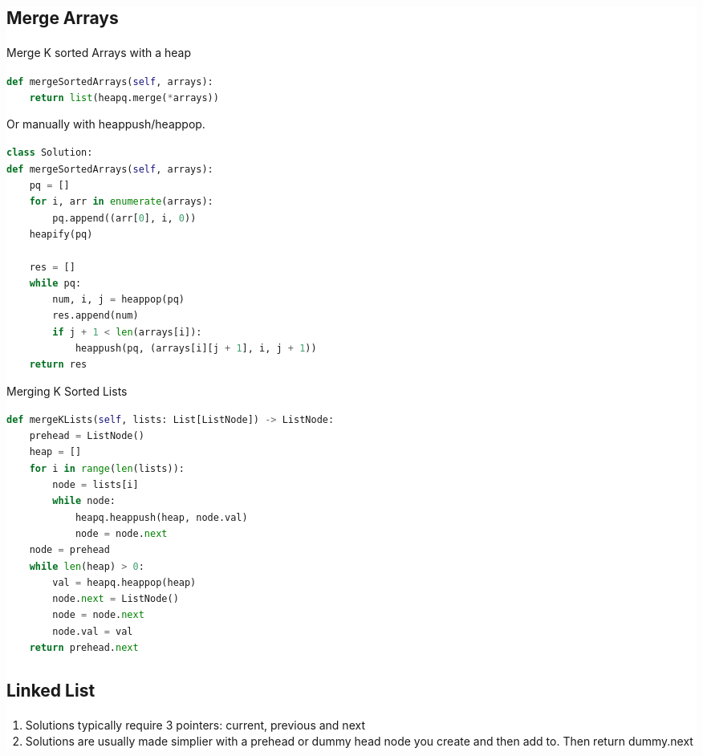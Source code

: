 ## Merge Arrays

Merge K sorted Arrays with a heap

```python
def mergeSortedArrays(self, arrays):
    return list(heapq.merge(*arrays))
```

Or manually with heappush/heappop.

```python
class Solution:
def mergeSortedArrays(self, arrays):
    pq = []
    for i, arr in enumerate(arrays):
        pq.append((arr[0], i, 0))
    heapify(pq)

    res = []
    while pq:
        num, i, j = heappop(pq)
        res.append(num)
        if j + 1 < len(arrays[i]):
            heappush(pq, (arrays[i][j + 1], i, j + 1))
    return res
```

Merging K Sorted Lists

```python
def mergeKLists(self, lists: List[ListNode]) -> ListNode:
    prehead = ListNode()
    heap = []
    for i in range(len(lists)):
        node = lists[i]
        while node:
            heapq.heappush(heap, node.val)
            node = node.next
    node = prehead
    while len(heap) > 0:
        val = heapq.heappop(heap)
        node.next = ListNode()
        node = node.next
        node.val = val
    return prehead.next
```

## Linked List

1. Solutions typically require 3 pointers: current, previous and next
1. Solutions are usually made simplier with a prehead or dummy head node you create and then add to. Then return dummy.next

